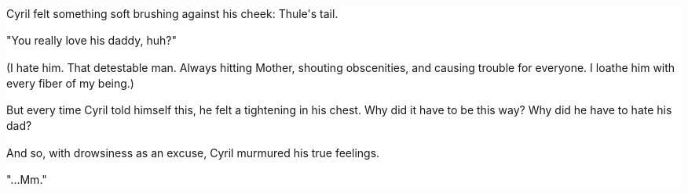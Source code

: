 Cyril felt something soft brushing against his cheek: Thule's tail.

"You really love his daddy, huh?"

(I hate him. That detestable man. Always hitting Mother, shouting obscenities, and causing trouble for everyone. I loathe him with every fiber of my being.)

But every time Cyril told himself this, he felt a tightening in his chest. Why did it have to be this way? Why did he have to hate his dad?

And so, with drowsiness as an excuse, Cyril murmured his true feelings.

"...Mm."



